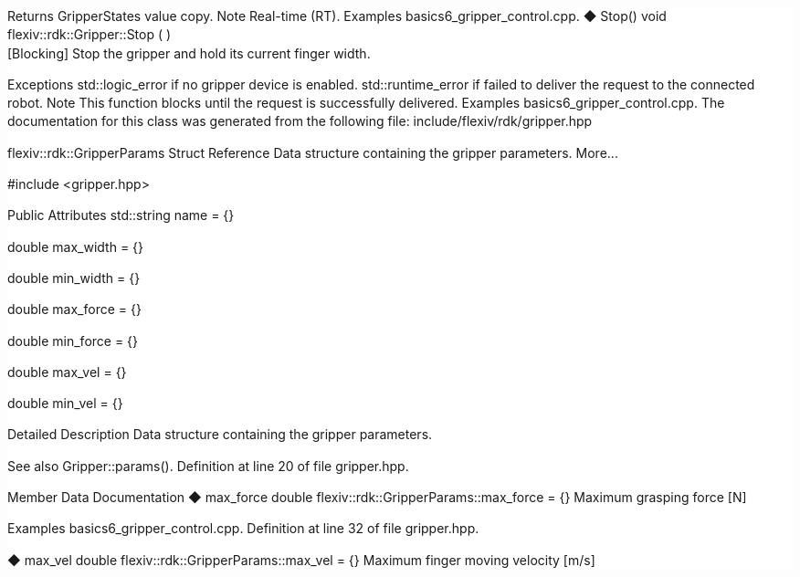 Returns
GripperStates value copy.
Note
Real-time (RT).
Examples
basics6_gripper_control.cpp.
◆ Stop()
void flexiv::rdk::Gripper::Stop	(		)	
[Blocking] Stop the gripper and hold its current finger width.

Exceptions
std::logic_error	if no gripper device is enabled.
std::runtime_error	if failed to deliver the request to the connected robot.
Note
This function blocks until the request is successfully delivered.
Examples
basics6_gripper_control.cpp.
The documentation for this class was generated from the following file:
include/flexiv/rdk/gripper.hpp


flexiv::rdk::GripperParams Struct Reference
Data structure containing the gripper parameters. More...

#include <gripper.hpp>

Public Attributes
std::string 	name = {}
 
double 	max_width = {}
 
double 	min_width = {}
 
double 	max_force = {}
 
double 	min_force = {}
 
double 	max_vel = {}
 
double 	min_vel = {}
 
Detailed Description
Data structure containing the gripper parameters.

See also
Gripper::params().
Definition at line 20 of file gripper.hpp.

Member Data Documentation
◆ max_force
double flexiv::rdk::GripperParams::max_force = {}
Maximum grasping force [N]

Examples
basics6_gripper_control.cpp.
Definition at line 32 of file gripper.hpp.

◆ max_vel
double flexiv::rdk::GripperParams::max_vel = {}
Maximum finger moving velocity [m/s]
